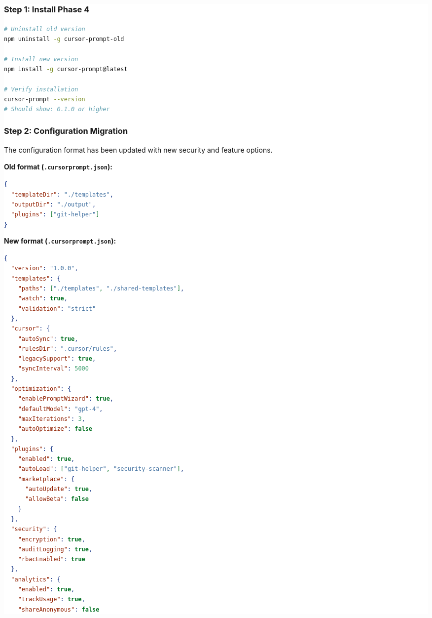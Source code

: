 ### Step 1: Install Phase 4

```bash
# Uninstall old version
npm uninstall -g cursor-prompt-old

# Install new version
npm install -g cursor-prompt@latest

# Verify installation
cursor-prompt --version
# Should show: 0.1.0 or higher
```

### Step 2: Configuration Migration

The configuration format has been updated with new security and feature options.

**Old format (`.cursorprompt.json`):**
```json
{
  "templateDir": "./templates",
  "outputDir": "./output",
  "plugins": ["git-helper"]
}
```

**New format (`.cursorprompt.json`):**
```json
{
  "version": "1.0.0",
  "templates": {
    "paths": ["./templates", "./shared-templates"],
    "watch": true,
    "validation": "strict"
  },
  "cursor": {
    "autoSync": true,
    "rulesDir": ".cursor/rules",
    "legacySupport": true,
    "syncInterval": 5000
  },
  "optimization": {
    "enablePromptWizard": true,
    "defaultModel": "gpt-4",
    "maxIterations": 3,
    "autoOptimize": false
  },
  "plugins": {
    "enabled": true,
    "autoLoad": ["git-helper", "security-scanner"],
    "marketplace": {
      "autoUpdate": true,
      "allowBeta": false
    }
  },
  "security": {
    "encryption": true,
    "auditLogging": true,
    "rbacEnabled": true
  },
  "analytics": {
    "enabled": true,
    "trackUsage": true,
    "shareAnonymous": false
```